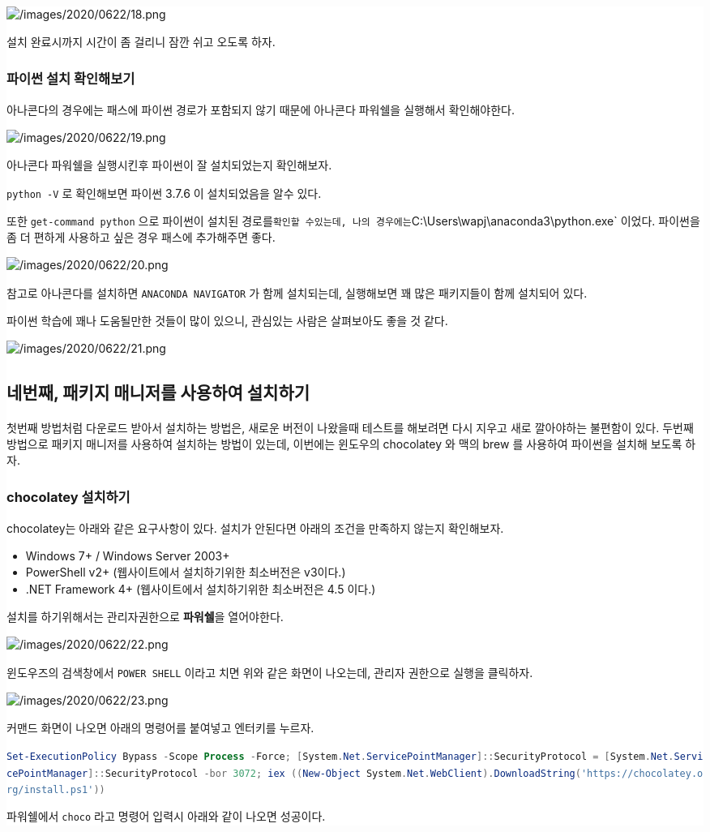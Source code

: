 ![/images/2020/0622/18.png](/images/2020/0622/18.png)

설치 완료시까지 시간이 좀 걸리니 잠깐 쉬고 오도록 하자.

### 파이썬 설치 확인해보기

아나콘다의 경우에는 패스에 파이썬 경로가 포함되지 않기 때문에 아나콘다 파워쉘을 실행해서 확인해야한다.

![/images/2020/0622/19.png](/images/2020/0622/19.png)

아나콘다 파워쉘을 실행시킨후 파이썬이 잘 설치되었는지 확인해보자.

`python -V` 로 확인해보면 파이썬 3.7.6 이 설치되었음을 알수 있다.

또한 `get-command python` 으로 파이썬이 설치된 경로를`확인할 수있는데, 나의 경우에는`C:\Users\wapj\anaconda3\python.exe` 이었다. 파이썬을 좀 더 편하게 사용하고 싶은 경우 패스에 추가해주면 좋다.

![/images/2020/0622/20.png](/images/2020/0622/20.png)

참고로 아나콘다를 설치하면 `ANACONDA NAVIGATOR` 가 함께 설치되는데, 실행해보면 꽤 많은 패키지들이 함께 설치되어 있다.

파이썬 학습에 꽤나 도움될만한 것들이 많이 있으니, 관심있는 사람은 살펴보아도 좋을 것 같다.

![/images/2020/0622/21.png](/images/2020/0622/21.png)

## 네번째, 패키지 매니저를 사용하여 설치하기

첫번째 방법처럼 다운로드 받아서 설치하는 방법은, 새로운 버전이 나왔을때 테스트를 해보려면 다시 지우고 새로 깔아야하는 불편함이 있다. 두번째 방법으로 패키지 매니저를 사용하여 설치하는 방법이 있는데, 이번에는 윈도우의 chocolatey 와 맥의 brew 를 사용하여 파이썬을 설치해 보도록 하자.

### chocolatey 설치하기

chocolatey는 아래와 같은 요구사항이 있다. 설치가 안된다면 아래의 조건을 만족하지 않는지 확인해보자.

- Windows 7+ / Windows Server 2003+
- PowerShell v2+ (웹사이트에서 설치하기위한 최소버전은 v3이다.)
- .NET Framework 4+ (웹사이트에서 설치하기위한 최소버전은 4.5 이다.)

설치를 하기위해서는 관리자권한으로 **파워쉘**을 열어야한다.

![/images/2020/0622/22.png](/images/2020/0622/22.png)

윈도우즈의 검색창에서 `POWER SHELL` 이라고 치면 위와 같은 화면이 나오는데, 관리자 권한으로 실행을 클릭하자.

![/images/2020/0622/23.png](/images/2020/0622/23.png)

커맨드 화면이 나오면 아래의 명령어를 붙여넣고 엔터키를 누르자.

```powershell
Set-ExecutionPolicy Bypass -Scope Process -Force; [System.Net.ServicePointManager]::SecurityProtocol = [System.Net.ServicePointManager]::SecurityProtocol -bor 3072; iex ((New-Object System.Net.WebClient).DownloadString('https://chocolatey.org/install.ps1'))
```

파워쉘에서 `choco` 라고 명령어 입력시 아래와 같이 나오면 성공이다.
